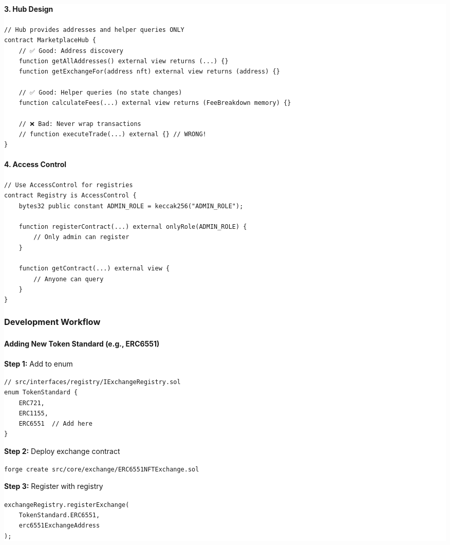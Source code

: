 #### 3. Hub Design
```solidity
// Hub provides addresses and helper queries ONLY
contract MarketplaceHub {
    // ✅ Good: Address discovery
    function getAllAddresses() external view returns (...) {}
    function getExchangeFor(address nft) external view returns (address) {}

    // ✅ Good: Helper queries (no state changes)
    function calculateFees(...) external view returns (FeeBreakdown memory) {}

    // ❌ Bad: Never wrap transactions
    // function executeTrade(...) external {} // WRONG!
}
```

#### 4. Access Control
```solidity
// Use AccessControl for registries
contract Registry is AccessControl {
    bytes32 public constant ADMIN_ROLE = keccak256("ADMIN_ROLE");

    function registerContract(...) external onlyRole(ADMIN_ROLE) {
        // Only admin can register
    }

    function getContract(...) external view {
        // Anyone can query
    }
}
```

### Development Workflow

#### Adding New Token Standard (e.g., ERC6551)

**Step 1:** Add to enum
```solidity
// src/interfaces/registry/IExchangeRegistry.sol
enum TokenStandard {
    ERC721,
    ERC1155,
    ERC6551  // Add here
}
```

**Step 2:** Deploy exchange contract
```bash
forge create src/core/exchange/ERC6551NFTExchange.sol
```

**Step 3:** Register with registry
```solidity
exchangeRegistry.registerExchange(
    TokenStandard.ERC6551,
    erc6551ExchangeAddress
);
```
